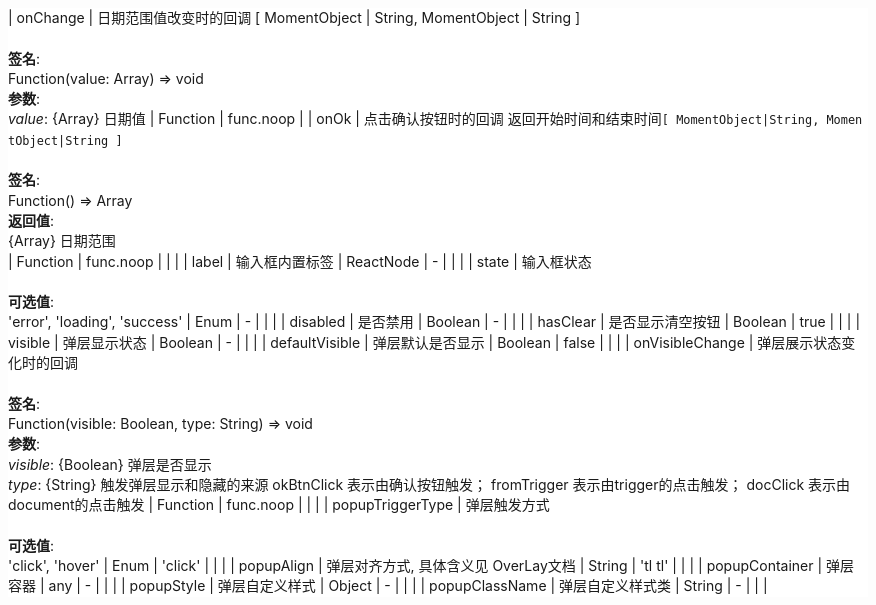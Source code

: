 | onChange                | 日期范围值改变时的回调 \[ MomentObject                                                                                                                                                                                                                   | String, MomentObject | String ]<br/><br/>**签名**:<br/>Function(value: Array) => void<br/>**参数**:<br/>_value_: {Array} 日期值 | Function | func.noop |
| onOk                    | 点击确认按钮时的回调 返回开始时间和结束时间`[ MomentObject|String, MomentObject|String ]`<br/><br/>**签名**:<br/>Function() => Array<br/>**返回值**:<br/>{Array} 日期范围<br/>                                                                                              | Function             | func.noop                                                                                         |          |           |
| label                   | 输入框内置标签                                                                                                                                                                                                                                       | ReactNode            | -                                                                                                 |          |           |
| state                   | 输入框状态<br/><br/>**可选值**:<br/>'error', 'loading', 'success'                                                                                                                                                                                     | Enum                 | -                                                                                                 |          |           |
| disabled                | 是否禁用                                                                                                                                                                                                                                          | Boolean              | -                                                                                                 |          |           |
| hasClear                | 是否显示清空按钮                                                                                                                                                                                                                                      | Boolean              | true                                                                                              |          |           |
| visible                 | 弹层显示状态                                                                                                                                                                                                                                        | Boolean              | -                                                                                                 |          |           |
| defaultVisible          | 弹层默认是否显示                                                                                                                                                                                                                                      | Boolean              | false                                                                                             |          |           |
| onVisibleChange         | 弹层展示状态变化时的回调<br/><br/>**签名**:<br/>Function(visible: Boolean, type: String) => void<br/>**参数**:<br/>_visible_: {Boolean} 弹层是否显示<br/>_type_: {String} 触发弹层显示和隐藏的来源 okBtnClick 表示由确认按钮触发； fromTrigger 表示由trigger的点击触发； docClick 表示由document的点击触发 | Function             | func.noop                                                                                         |          |           |
| popupTriggerType        | 弹层触发方式<br/><br/>**可选值**:<br/>'click', 'hover'                                                                                                                                                                                                 | Enum                 | 'click'                                                                                           |          |           |
| popupAlign              | 弹层对齐方式, 具体含义见 OverLay文档                                                                                                                                                                                                                       | String               | 'tl tl'                                                                                           |          |           |
| popupContainer          | 弹层容器                                                                                                                                                                                                                                          | any                  | -                                                                                                 |          |           |
| popupStyle              | 弹层自定义样式                                                                                                                                                                                                                                       | Object               | -                                                                                                 |          |           |
| popupClassName          | 弹层自定义样式类                                                                                                                                                                                                                                      | String               | -                                                                                                 |          |           |